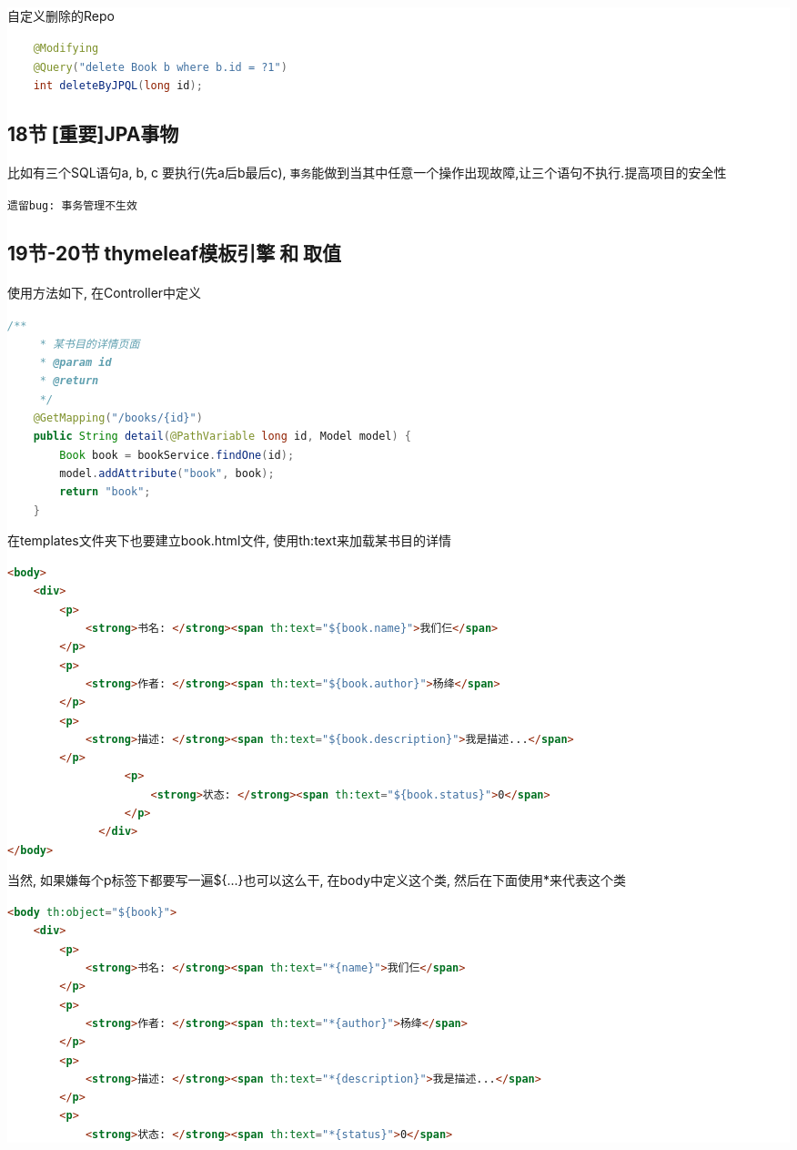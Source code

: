 自定义删除的Repo
```java
    @Modifying
    @Query("delete Book b where b.id = ?1")
    int deleteByJPQL(long id);
```



## 18节 [重要]JPA事物

比如有三个SQL语句a, b, c 要执行(先a后b最后c), `事务`能做到当其中任意一个操作出现故障,让三个语句不执行.提高项目的安全性

``遗留bug: 事务管理不生效``


## 19节-20节 thymeleaf模板引擎 和 取值
使用方法如下, 在Controller中定义
```java
/**
     * 某书目的详情页面
     * @param id
     * @return
     */
    @GetMapping("/books/{id}")
    public String detail(@PathVariable long id, Model model) {
        Book book = bookService.findOne(id);
        model.addAttribute("book", book);
        return "book";
    }
```
在templates文件夹下也要建立book.html文件, 使用th:text来加载某书目的详情
```html
<body>
    <div>
        <p>
            <strong>书名: </strong><span th:text="${book.name}">我们仨</span>
        </p>
        <p>
            <strong>作者: </strong><span th:text="${book.author}">杨绛</span>
        </p>
        <p>
            <strong>描述: </strong><span th:text="${book.description}">我是描述...</span>
        </p>
                  <p>
                      <strong>状态: </strong><span th:text="${book.status}">0</span>
                  </p>
              </div>
</body>
```

当然, 如果嫌每个p标签下都要写一遍${...}也可以这么干, 在body中定义这个类, 然后在下面使用*来代表这个类
```html
<body th:object="${book}">
    <div>
        <p>
            <strong>书名: </strong><span th:text="*{name}">我们仨</span>
        </p>
        <p>
            <strong>作者: </strong><span th:text="*{author}">杨绛</span>
        </p>
        <p>
            <strong>描述: </strong><span th:text="*{description}">我是描述...</span>
        </p>
        <p>
            <strong>状态: </strong><span th:text="*{status}">0</span>
```